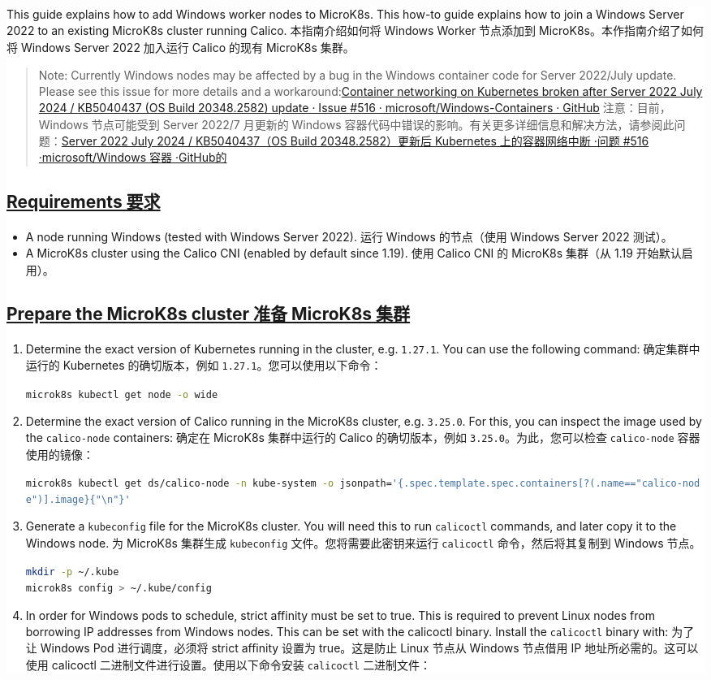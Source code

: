 This guide explains how to add Windows worker nodes to MicroK8s. This how-to guide explains how to join a Windows Server 2022 to an existing  MicroK8s cluster running Calico.
本指南介绍如何将 Windows Worker 节点添加到 MicroK8s。本作指南介绍了如何将 Windows Server 2022 加入运行 Calico 的现有 MicroK8s 集群。

> Note: Currently Windows nodes may be affected by a bug in the Windows  container code for Server 2022/July update. Please see this issue for  more details and a workaround:[Container  networking on Kubernetes broken after Server 2022 July 2024 / KB5040437  (OS Build 20348.2582) update · Issue #516 ·  microsoft/Windows-Containers · GitHub](https://github.com/microsoft/Windows-Containers/issues/516)
> 注意：目前，Windows 节点可能受到 Server 2022/7 月更新的 Windows 容器代码中错误的影响。有关更多详细信息和解决方法，请参阅此问题：[Server 2022 July 2024 / KB5040437（OS Build 20348.2582）更新后 Kubernetes 上的容器网络中断 ·问题 #516 ·microsoft/Windows 容器 ·GitHub的](https://github.com/microsoft/Windows-Containers/issues/516)

## [Requirements 要求](https://microk8s.io/docs/add-a-windows-worker-node-to-microk8s#p-23956-requirements)

- A node running Windows (tested with Windows Server 2022).
  运行 Windows 的节点（使用 Windows Server 2022 测试）。
- A MicroK8s cluster using the Calico CNI (enabled by default since 1.19).
  使用 Calico CNI 的 MicroK8s 集群（从 1.19 开始默认启用）。

## [Prepare the MicroK8s cluster 准备 MicroK8s 集群](https://microk8s.io/docs/add-a-windows-worker-node-to-microk8s#p-23956-prepare-the-microk8s-cluster)

1. Determine the exact version of Kubernetes running in the cluster, e.g. `1.27.1`. You can use the following command:
   确定集群中运行的 Kubernetes 的确切版本，例如 `1.27.1`。您可以使用以下命令：

   ```bash
   microk8s kubectl get node -o wide
   ```

2. Determine the exact version of Calico running in the MicroK8s cluster, e.g. `3.25.0`. For this, you can inspect the image used by the `calico-node` containers:
   确定在 MicroK8s 集群中运行的 Calico 的确切版本，例如 `3.25.0`。为此，您可以检查 `calico-node` 容器使用的镜像：

   ```bash
   microk8s kubectl get ds/calico-node -n kube-system -o jsonpath='{.spec.template.spec.containers[?(.name=="calico-node")].image}{"\n"}'
   ```

3. Generate a `kubeconfig` file for the MicroK8s cluster. You will need this to run `calicoctl` commands, and later copy it to the Windows node.
   为 MicroK8s 集群生成 `kubeconfig` 文件。您将需要此密钥来运行 `calicoctl` 命令，然后将其复制到 Windows 节点。

   ```bash
   mkdir -p ~/.kube
   microk8s config > ~/.kube/config
   ```

4. In order for Windows pods to schedule, strict affinity must be set to  true. This is required to prevent Linux nodes from borrowing IP  addresses from Windows nodes. This can be set with the calicoctl binary. Install the `calicoctl` binary with:
   为了让 Windows Pod 进行调度，必须将 strict affinity 设置为 true。这是防止 Linux 节点从 Windows 节点借用 IP 地址所必需的。这可以使用 calicoctl 二进制文件进行设置。使用以下命令安装 `calicoctl` 二进制文件：
